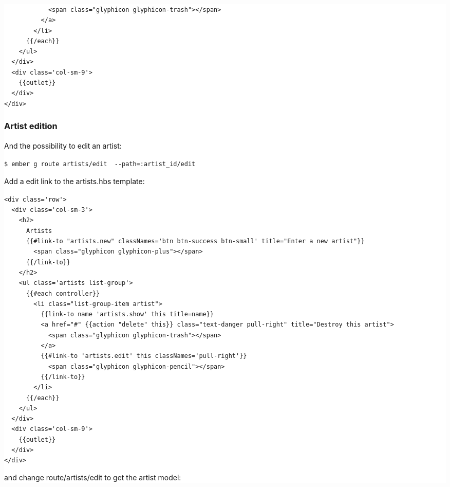 ```
            <span class="glyphicon glyphicon-trash"></span>
          </a>
        </li>
      {{/each}}
    </ul>
  </div>
  <div class='col-sm-9'>
    {{outlet}}
  </div>
</div>

```

### Artist edition

And the possibility to edit an artist:

`$ ember g route artists/edit  --path=:artist_id/edit`

Add a edit link to the artists.hbs template:

```
<div class='row'>
  <div class='col-sm-3'>
    <h2>
      Artists
      {{#link-to "artists.new" classNames='btn btn-success btn-small' title="Enter a new artist"}}
        <span class="glyphicon glyphicon-plus"></span>
      {{/link-to}}
    </h2>
    <ul class='artists list-group'>
      {{#each controller}}
        <li class="list-group-item artist">
          {{link-to name 'artists.show' this title=name}}
          <a href="#" {{action "delete" this}} class="text-danger pull-right" title="Destroy this artist">
            <span class="glyphicon glyphicon-trash"></span>
          </a>
          {{#link-to 'artists.edit' this classNames='pull-right'}}
            <span class="glyphicon glyphicon-pencil"></span>
          {{/link-to}}
        </li>
      {{/each}}
    </ul>
  </div>
  <div class='col-sm-9'>
    {{outlet}}
  </div>
</div>
```

and change route/artists/edit to get the artist model:
